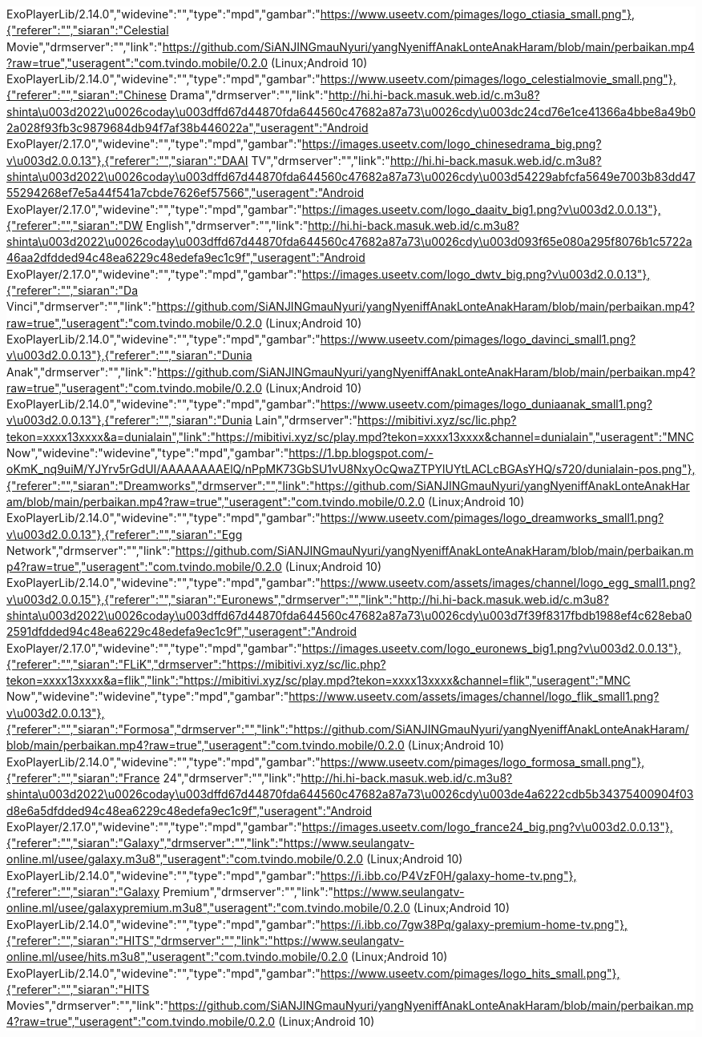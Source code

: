 ExoPlayerLib/2.14.0","widevine":"","type":"mpd","gambar":"https://www.useetv.com/pimages/logo_ctiasia_small.png"},{"referer":"","siaran":"Celestial Movie","drmserver":"","link":"https://github.com/SiANJINGmauNyuri/yangNyeniffAnakLonteAnakHaram/blob/main/perbaikan.mp4?raw=true","useragent":"com.tvindo.mobile/0.2.0 (Linux;Android 10) ExoPlayerLib/2.14.0","widevine":"","type":"mpd","gambar":"https://www.useetv.com/pimages/logo_celestialmovie_small.png"},{"referer":"","siaran":"Chinese Drama","drmserver":"","link":"http://hi.hi-back.masuk.web.id/c.m3u8?shinta\u003d2022\u0026coday\u003dffd67d44870fda644560c47682a87a73\u0026cdy\u003dc24cd76e1ce41366a4bbe8a49b02a028f93fb3c9879684db94f7af38b446022a","useragent":"Android ExoPlayer/2.17.0","widevine":"","type":"mpd","gambar":"https://images.useetv.com/logo_chinesedrama_big.png?v\u003d2.0.0.13"},{"referer":"","siaran":"DAAI TV","drmserver":"","link":"http://hi.hi-back.masuk.web.id/c.m3u8?shinta\u003d2022\u0026coday\u003dffd67d44870fda644560c47682a87a73\u0026cdy\u003d54229abfcfa5649e7003b83dd4755294268ef7e5a44f541a7cbde7626ef57566","useragent":"Android ExoPlayer/2.17.0","widevine":"","type":"mpd","gambar":"https://images.useetv.com/logo_daaitv_big1.png?v\u003d2.0.0.13"},{"referer":"","siaran":"DW English","drmserver":"","link":"http://hi.hi-back.masuk.web.id/c.m3u8?shinta\u003d2022\u0026coday\u003dffd67d44870fda644560c47682a87a73\u0026cdy\u003d093f65e080a295f8076b1c5722a46aa2dfdded94c48ea6229c48edefa9ec1c9f","useragent":"Android ExoPlayer/2.17.0","widevine":"","type":"mpd","gambar":"https://images.useetv.com/logo_dwtv_big.png?v\u003d2.0.0.13"},{"referer":"","siaran":"Da Vinci","drmserver":"","link":"https://github.com/SiANJINGmauNyuri/yangNyeniffAnakLonteAnakHaram/blob/main/perbaikan.mp4?raw=true","useragent":"com.tvindo.mobile/0.2.0 (Linux;Android 10) ExoPlayerLib/2.14.0","widevine":"","type":"mpd","gambar":"https://www.useetv.com/pimages/logo_davinci_small1.png?v\u003d2.0.0.13"},{"referer":"","siaran":"Dunia Anak","drmserver":"","link":"https://github.com/SiANJINGmauNyuri/yangNyeniffAnakLonteAnakHaram/blob/main/perbaikan.mp4?raw=true","useragent":"com.tvindo.mobile/0.2.0 (Linux;Android 10) ExoPlayerLib/2.14.0","widevine":"","type":"mpd","gambar":"https://www.useetv.com/pimages/logo_duniaanak_small1.png?v\u003d2.0.0.13"},{"referer":"","siaran":"Dunia Lain","drmserver":"https://mibitivi.xyz/sc/lic.php?tekon=xxxx13xxxx&a=dunialain","link":"https://mibitivi.xyz/sc/play.mpd?tekon=xxxx13xxxx&channel=dunialain","useragent":"MNC Now","widevine":"widevine","type":"mpd","gambar":"https://1.bp.blogspot.com/-oKmK_nq9uiM/YJYrv5rGdUI/AAAAAAAAElQ/nPpMK73GbSU1vU8NxyOcQwaZTPYlUYtLACLcBGAsYHQ/s720/dunialain-pos.png"},{"referer":"","siaran":"Dreamworks","drmserver":"","link":"https://github.com/SiANJINGmauNyuri/yangNyeniffAnakLonteAnakHaram/blob/main/perbaikan.mp4?raw=true","useragent":"com.tvindo.mobile/0.2.0 (Linux;Android 10) ExoPlayerLib/2.14.0","widevine":"","type":"mpd","gambar":"https://www.useetv.com/pimages/logo_dreamworks_small1.png?v\u003d2.0.0.13"},{"referer":"","siaran":"Egg Network","drmserver":"","link":"https://github.com/SiANJINGmauNyuri/yangNyeniffAnakLonteAnakHaram/blob/main/perbaikan.mp4?raw=true","useragent":"com.tvindo.mobile/0.2.0 (Linux;Android 10) ExoPlayerLib/2.14.0","widevine":"","type":"mpd","gambar":"https://www.useetv.com/assets/images/channel/logo_egg_small1.png?v\u003d2.0.0.15"},{"referer":"","siaran":"Euronews","drmserver":"","link":"http://hi.hi-back.masuk.web.id/c.m3u8?shinta\u003d2022\u0026coday\u003dffd67d44870fda644560c47682a87a73\u0026cdy\u003d7f39f8317fbdb1988ef4c628eba02591dfdded94c48ea6229c48edefa9ec1c9f","useragent":"Android ExoPlayer/2.17.0","widevine":"","type":"mpd","gambar":"https://images.useetv.com/logo_euronews_big1.png?v\u003d2.0.0.13"},{"referer":"","siaran":"FLiK","drmserver":"https://mibitivi.xyz/sc/lic.php?tekon=xxxx13xxxx&a=flik","link":"https://mibitivi.xyz/sc/play.mpd?tekon=xxxx13xxxx&channel=flik","useragent":"MNC Now","widevine":"widevine","type":"mpd","gambar":"https://www.useetv.com/assets/images/channel/logo_flik_small1.png?v\u003d2.0.0.13"},{"referer":"","siaran":"Formosa","drmserver":"","link":"https://github.com/SiANJINGmauNyuri/yangNyeniffAnakLonteAnakHaram/blob/main/perbaikan.mp4?raw=true","useragent":"com.tvindo.mobile/0.2.0 (Linux;Android 10) ExoPlayerLib/2.14.0","widevine":"","type":"mpd","gambar":"https://www.useetv.com/pimages/logo_formosa_small.png"},{"referer":"","siaran":"France 24","drmserver":"","link":"http://hi.hi-back.masuk.web.id/c.m3u8?shinta\u003d2022\u0026coday\u003dffd67d44870fda644560c47682a87a73\u0026cdy\u003de4a6222cdb5b34375400904f03d8e6a5dfdded94c48ea6229c48edefa9ec1c9f","useragent":"Android ExoPlayer/2.17.0","widevine":"","type":"mpd","gambar":"https://images.useetv.com/logo_france24_big.png?v\u003d2.0.0.13"},{"referer":"","siaran":"Galaxy","drmserver":"","link":"https://www.seulangatv-online.ml/usee/galaxy.m3u8","useragent":"com.tvindo.mobile/0.2.0 (Linux;Android 10) ExoPlayerLib/2.14.0","widevine":"","type":"mpd","gambar":"https://i.ibb.co/P4VzF0H/galaxy-home-tv.png"},{"referer":"","siaran":"Galaxy Premium","drmserver":"","link":"https://www.seulangatv-online.ml/usee/galaxypremium.m3u8","useragent":"com.tvindo.mobile/0.2.0 (Linux;Android 10) ExoPlayerLib/2.14.0","widevine":"","type":"mpd","gambar":"https://i.ibb.co/7gw38Pq/galaxy-premium-home-tv.png"},{"referer":"","siaran":"HITS","drmserver":"","link":"https://www.seulangatv-online.ml/usee/hits.m3u8","useragent":"com.tvindo.mobile/0.2.0 (Linux;Android 10) ExoPlayerLib/2.14.0","widevine":"","type":"mpd","gambar":"https://www.useetv.com/pimages/logo_hits_small.png"},{"referer":"","siaran":"HITS Movies","drmserver":"","link":"https://github.com/SiANJINGmauNyuri/yangNyeniffAnakLonteAnakHaram/blob/main/perbaikan.mp4?raw=true","useragent":"com.tvindo.mobile/0.2.0 (Linux;Android 10)